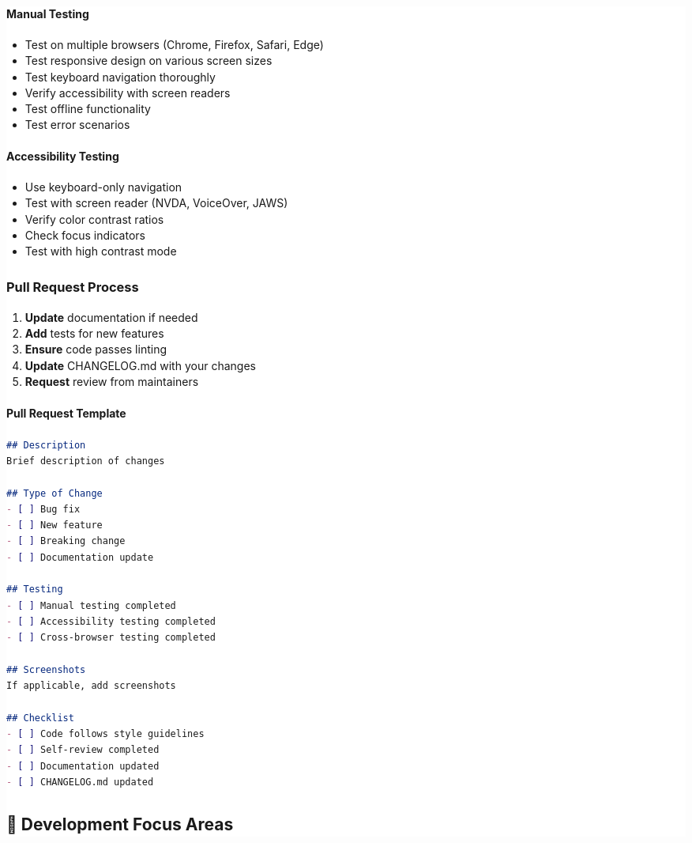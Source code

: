 #### Manual Testing
- Test on multiple browsers (Chrome, Firefox, Safari, Edge)
- Test responsive design on various screen sizes
- Test keyboard navigation thoroughly
- Verify accessibility with screen readers
- Test offline functionality
- Test error scenarios

#### Accessibility Testing
- Use keyboard-only navigation
- Test with screen reader (NVDA, VoiceOver, JAWS)
- Verify color contrast ratios
- Check focus indicators
- Test with high contrast mode

### Pull Request Process

1. **Update** documentation if needed
2. **Add** tests for new features
3. **Ensure** code passes linting
4. **Update** CHANGELOG.md with your changes
5. **Request** review from maintainers

#### Pull Request Template
```markdown
## Description
Brief description of changes

## Type of Change
- [ ] Bug fix
- [ ] New feature
- [ ] Breaking change
- [ ] Documentation update

## Testing
- [ ] Manual testing completed
- [ ] Accessibility testing completed
- [ ] Cross-browser testing completed

## Screenshots
If applicable, add screenshots

## Checklist
- [ ] Code follows style guidelines
- [ ] Self-review completed
- [ ] Documentation updated
- [ ] CHANGELOG.md updated
```

## 🎯 Development Focus Areas
